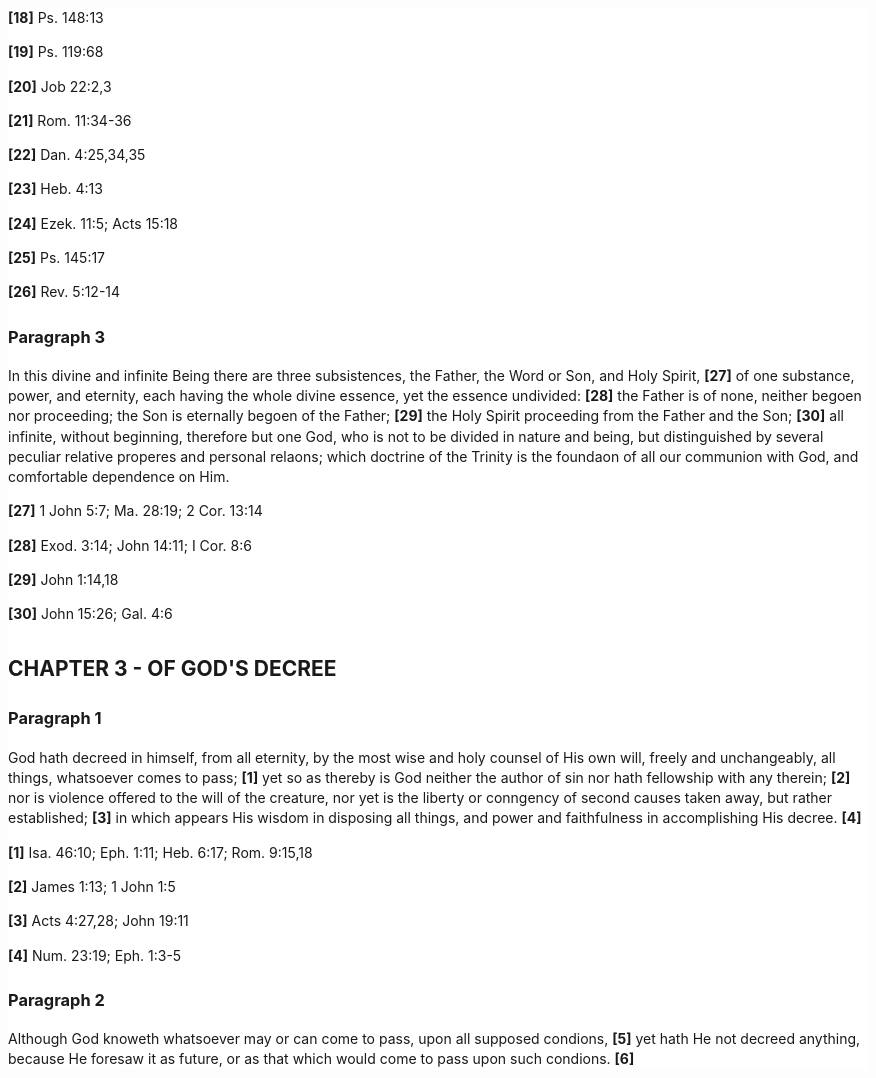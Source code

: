 **[18]** Ps. 148:13

**[19]** Ps. 119:68

**[20]** Job 22:2,3

**[21]** Rom. 11:34-36

**[22]** Dan. 4:25,34,35

**[23]** Heb. 4:13

**[24]** Ezek. 11:5; Acts 15:18

**[25]** Ps. 145:17

**[26]** Rev. 5:12-14

### Paragraph 3
In this divine and infinite Being there are three subsistences, the Father, the Word or Son, and Holy Spirit, **[27]** of one substance, power, and eternity, each having the whole divine essence, yet the essence undivided: **[28]** the Father is of none, neither begoen nor proceeding; the Son is eternally begoen of the Father; **[29]** the Holy Spirit proceeding from the Father and the Son; **[30]** all infinite, without beginning, therefore but one God, who is not to be divided in nature and being, but distinguished by several peculiar relative properes and personal relaons; which doctrine of the Trinity is the foundaon of all our communion with God, and comfortable dependence on Him.

**[27]** 1 John 5:7; Ma. 28:19; 2 Cor. 13:14

**[28]** Exod. 3:14; John 14:11; I Cor. 8:6

**[29]** John 1:14,18

**[30]** John 15:26; Gal. 4:6

## CHAPTER 3 - OF GOD'S DECREE <a id="3"></a>

### Paragraph 1
God hath decreed in himself, from all eternity, by the most wise and holy counsel of His own will, freely and unchangeably, all things, whatsoever comes to pass; **[1]** yet so as thereby is God neither the author of sin nor hath fellowship with any therein; **[2]** nor is violence offered to the will of the creature, nor yet is the liberty or conngency of second causes taken away, but rather established; **[3]** in which appears His wisdom in disposing all things, and power and faithfulness in accomplishing His decree. **[4]**

**[1]** Isa. 46:10; Eph. 1:11; Heb. 6:17; Rom. 9:15,18

**[2]** James 1:13; 1 John 1:5

**[3]** Acts 4:27,28; John 19:11

**[4]** Num. 23:19; Eph. 1:3-5

### Paragraph 2
Although God knoweth whatsoever may or can come to pass, upon all supposed condions, **[5]** yet hath He not decreed anything, because He foresaw it as future, or as that which would come to pass upon such condions. **[6]**
